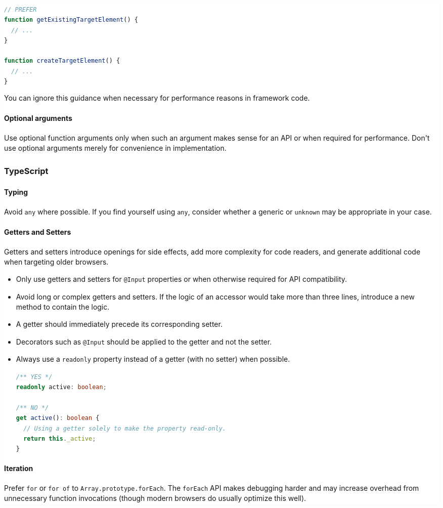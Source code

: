 ```typescript
// PREFER
function getExistingTargetElement() {
  // ...
}

function createTargetElement() {
  // ...
}
```

You can ignore this guidance when necessary for performance reasons in framework code.

#### Optional arguments

Use optional function arguments only when such an argument makes sense for an API or when required for performance. Don't use optional arguments merely for convenience in implementation.

### TypeScript

#### Typing

Avoid `any` where possible. If you find yourself using `any`, consider whether a generic or
`unknown` may be appropriate in your case.

#### Getters and Setters

Getters and setters introduce openings for side effects, add more complexity for code readers,
and generate additional code when targeting older browsers.

- Only use getters and setters for `@Input` properties or when otherwise required for API
  compatibility.
- Avoid long or complex getters and setters. If the logic of an accessor would take more than three lines, introduce a new method to contain the logic.
- A getter should immediately precede its corresponding setter.
- Decorators such as `@Input` should be applied to the getter and not the setter.
- Always use a `readonly` property instead of a getter (with no setter) when possible.

  ```typescript
  /** YES */
  readonly active: boolean;

  /** NO */
  get active(): boolean {
    // Using a getter solely to make the property read-only.
    return this._active;
  }
  ```

#### Iteration

Prefer `for` or `for of` to `Array.prototype.forEach`. The `forEach` API makes debugging harder and may increase overhead from unnecessary function invocations (though modern browsers do usually optimize this well).

